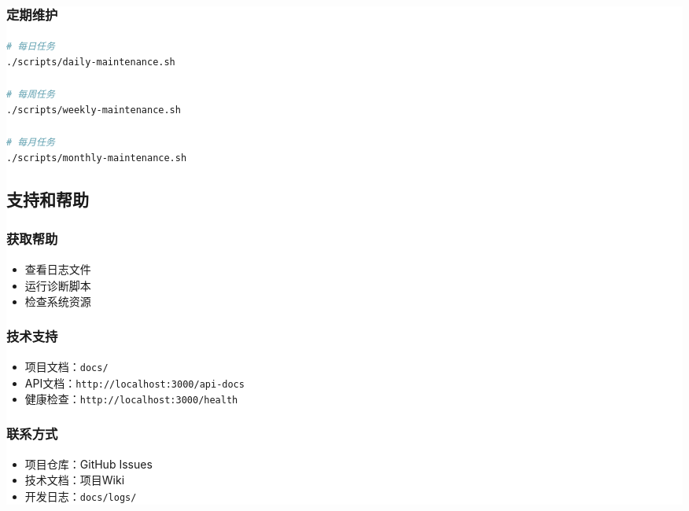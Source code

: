 ### 定期维护
```bash
# 每日任务
./scripts/daily-maintenance.sh

# 每周任务
./scripts/weekly-maintenance.sh

# 每月任务
./scripts/monthly-maintenance.sh
```

## 支持和帮助

### 获取帮助
- 查看日志文件
- 运行诊断脚本
- 检查系统资源

### 技术支持
- 项目文档：`docs/`
- API文档：`http://localhost:3000/api-docs`
- 健康检查：`http://localhost:3000/health`

### 联系方式
- 项目仓库：GitHub Issues
- 技术文档：项目Wiki
- 开发日志：`docs/logs/`